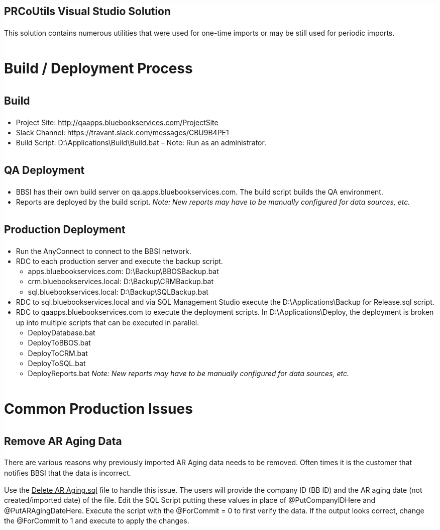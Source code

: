 ## PRCoUtils Visual Studio Solution
This solution contains numerous utilities that were used for one-time imports or may be still used for periodic imports.

# Build / Deployment Process

## Build
- Project Site: http://qaapps.bluebookservices.com/ProjectSite
- Slack Channel: https://travant.slack.com/messages/CBU9B4PE1
- Build Script: D:\Applications\Build\Build.bat – Note: Run as an administrator.

## QA Deployment
- BBSI has their own build server on qa.apps.bluebookservices.com.  The build script builds the QA environment.
- Reports are deployed by the build script. *Note: New reports may have to be manually configured for data sources, etc.*

## Production Deployment
- Run the AnyConnect to connect to the BBSI network.
- RDC to each production server and execute the backup script.
  - apps.bluebookservices.com: D:\Backup\BBOSBackup.bat
  - crm.bluebookservices.local: D:\Backup\CRMBackup.bat
  - sql.bluebookservices.local: D:\Backup\SQLBackup.bat
- RDC to sql.bluebookservices.local and via SQL Management Studio execute the D:\Applications\Backup for Release.sql script.
- RDC to qaapps.bluebookservices.com to execute the deployment scripts.  In D:\Applications\Deploy, the deployment is broken up into multiple scripts that can be executed in parallel.
  - DeployDatabase.bat
  - DeployToBBOS.bat
  - DeployToCRM.bat
  - DeployToSQL.bat
  - DeployReports.bat *Note: New reports may have to be manually configured for data sources, etc.*


# Common Production Issues

## Remove AR Aging Data ##
There are various reasons why previously imported AR Aging data needs to be removed.  Often times it is the customer that notifies BBSI that the data is incorrect.

Use the [Delete AR Aging.sql](https://www.travant.com/info/bbsi/Delete%20AR%20Aging.txt) file to handle this issue. The users will provide the company ID (BB ID) and the AR aging date (not created/imported date) of the file.  Edit the SQL Script putting these values in place of @PutCompanyIDHere and @PutARAgingDateHere.  Execute the script with the @ForCommit = 0 to first verify the data.  If the output looks correct, change the @ForCommit to 1 and execute to apply the changes.
